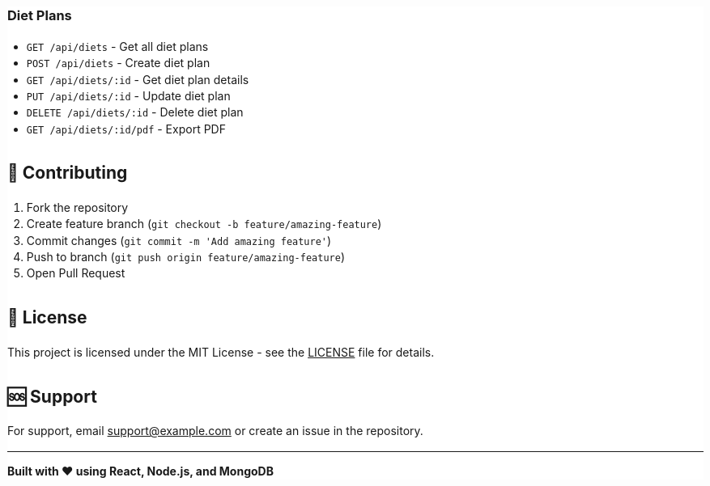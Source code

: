 ### Diet Plans
- `GET /api/diets` - Get all diet plans
- `POST /api/diets` - Create diet plan
- `GET /api/diets/:id` - Get diet plan details
- `PUT /api/diets/:id` - Update diet plan
- `DELETE /api/diets/:id` - Delete diet plan
- `GET /api/diets/:id/pdf` - Export PDF

## 🤝 Contributing

1. Fork the repository
2. Create feature branch (`git checkout -b feature/amazing-feature`)
3. Commit changes (`git commit -m 'Add amazing feature'`)
4. Push to branch (`git push origin feature/amazing-feature`)
5. Open Pull Request

## 📝 License

This project is licensed under the MIT License - see the [LICENSE](LICENSE) file for details.

## 🆘 Support

For support, email support@example.com or create an issue in the repository.

---

**Built with ❤️ using React, Node.js, and MongoDB** 